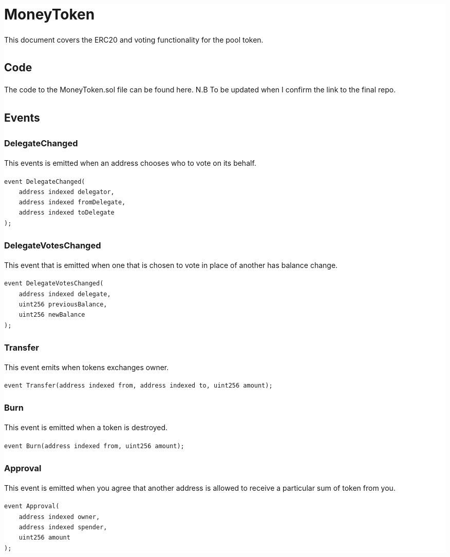 # MoneyToken

This document covers the ERC20 and voting functionality for the pool token.

## Code
The code to the MoneyToken.sol file can be found here.
N.B To be updated when I confirm the link to the final repo.

## Events

### DelegateChanged
This events is emitted when an address chooses who to vote on its behalf. 
```solidity
event DelegateChanged(
    address indexed delegator,
    address indexed fromDelegate,
    address indexed toDelegate
);
```

### DelegateVotesChanged
This event that is emitted when one that is chosen to vote in place of another has balance change.
```solidity
event DelegateVotesChanged(
    address indexed delegate,
    uint256 previousBalance,
    uint256 newBalance
);
```
### Transfer
This event emits when tokens exchanges owner.
```solidity
event Transfer(address indexed from, address indexed to, uint256 amount);
```
### Burn
This event is emitted when a token is destroyed.
```solidity
event Burn(address indexed from, uint256 amount);
```
### Approval
This event is emitted when you agree that another address is allowed to receive a particular sum of token from you.
```solidiity
event Approval(
    address indexed owner,
    address indexed spender,
    uint256 amount
);
``` 
